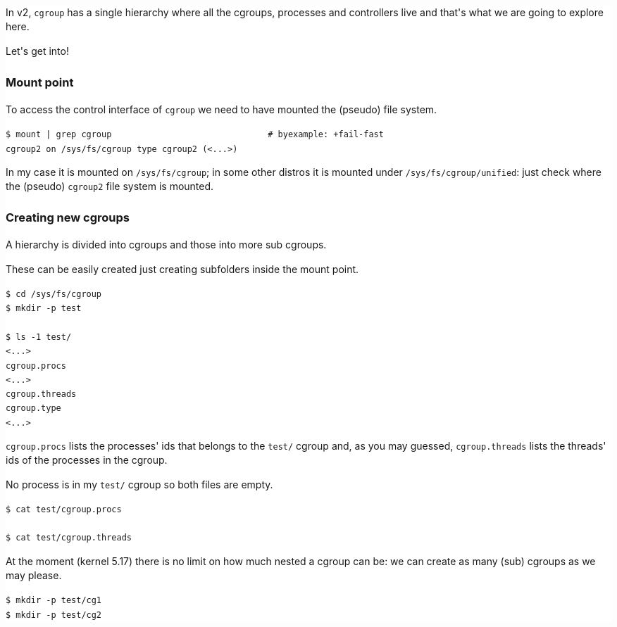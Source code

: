 In v2, `cgroup` has a single hierarchy where all the cgroups, processes
and controllers live and that's what we are going to explore here.

Let's get into!

### Mount point

To access the control interface of `cgroup` we need to have mounted
the (pseudo) file system.

```shell
$ mount | grep cgroup                               # byexample: +fail-fast
cgroup2 on /sys/fs/cgroup type cgroup2 (<...>)
```

In my case it is mounted on `/sys/fs/cgroup`; in some other distros it
is mounted under `/sys/fs/cgroup/unified`: just check where the (pseudo)
`cgroup2` file system is mounted.


### Creating new cgroups

A hierarchy is divided into cgroups and those into more sub cgroups.

These can be easily created just creating subfolders inside the mount
point.

```shell
$ cd /sys/fs/cgroup
$ mkdir -p test

$ ls -1 test/
<...>
cgroup.procs
<...>
cgroup.threads
cgroup.type
<...>
```

`cgroup.procs` lists the processes' ids that belongs to
the `test/` cgroup and, as you may guessed, `cgroup.threads` lists the
threads' ids of the processes in the cgroup.

No process is in my `test/` cgroup so both files are empty.

```shell
$ cat test/cgroup.procs

$ cat test/cgroup.threads
```

At the moment (kernel 5.17) there is no limit on how much nested a
cgroup can be: we can create as many (sub) cgroups as we may please.

```shell
$ mkdir -p test/cg1
$ mkdir -p test/cg2
```
